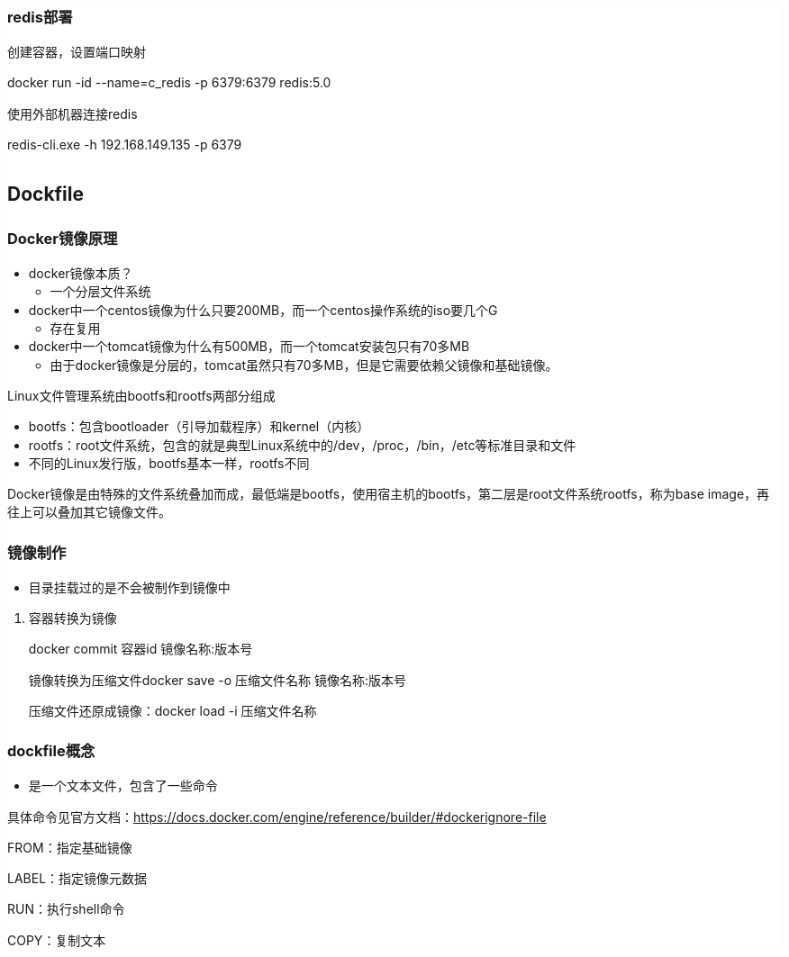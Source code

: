 

### redis部署

创建容器，设置端口映射

docker run -id --name=c_redis -p 6379:6379 redis:5.0

使用外部机器连接redis

redis-cli.exe -h 192.168.149.135 -p 6379



## Dockfile

### Docker镜像原理

- docker镜像本质？
  - 一个分层文件系统
- docker中一个centos镜像为什么只要200MB，而一个centos操作系统的iso要几个G
  - 存在复用
- docker中一个tomcat镜像为什么有500MB，而一个tomcat安装包只有70多MB
  - 由于docker镜像是分层的，tomcat虽然只有70多MB，但是它需要依赖父镜像和基础镜像。



Linux文件管理系统由bootfs和rootfs两部分组成

- bootfs：包含bootloader（引导加载程序）和kernel（内核）
- rootfs：root文件系统，包含的就是典型Linux系统中的/dev，/proc，/bin，/etc等标准目录和文件
- 不同的Linux发行版，bootfs基本一样，rootfs不同

Docker镜像是由特殊的文件系统叠加而成，最低端是bootfs，使用宿主机的bootfs，第二层是root文件系统rootfs，称为base image，再往上可以叠加其它镜像文件。

### 镜像制作

- 目录挂载过的是不会被制作到镜像中

1. 容器转换为镜像

   docker commit 容器id 镜像名称:版本号

   镜像转换为压缩文件docker save -o 压缩文件名称 镜像名称:版本号

   压缩文件还原成镜像：docker load -i 压缩文件名称

### dockfile概念

- 是一个文本文件，包含了一些命令

具体命令见官方文档：https://docs.docker.com/engine/reference/builder/#dockerignore-file

FROM：指定基础镜像

LABEL：指定镜像元数据

RUN：执行shell命令

COPY：复制文本
